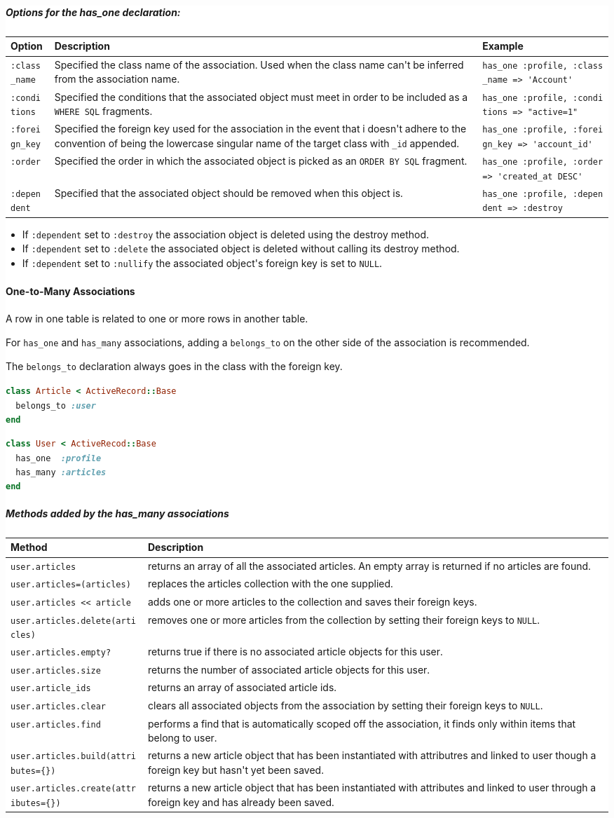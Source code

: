 
##### Options for the has_one declaration:

| Option        | Description                   | Example          |
|:--------------|:------------------------------|:-----------------|
|`:class_name`  | Specified the class name of the association. Used when the class name can't be inferred from the association name. |`has_one :profile, :class_name => 'Account'`  |
|`:conditions`  | Specified the conditions that the associated object must meet in order to be included as a `WHERE SQL` fragments.  |`has_one :profile, :conditions => "active=1"` |
|`:foreign_key` | Specified the foreign key used for the association in the event that i doesn't adhere to the convention of being the lowercase singular name of the target class with `_id` appended. | `has_one :profile, :foreign_key => 'account_id'` |
|`:order`       | Specified the order in which the associated object is picked as an `ORDER BY SQL` fragment. | `has_one :profile, :order => 'created_at DESC'` |
|`:dependent`   | Specified that the associated object should be removed when this object is. | `has_one :profile, :dependent => :destroy` |

- If `:dependent` set to `:destroy` the association object is deleted using the destroy method.
- If `:dependent`  set to `:delete` the associated object is deleted without calling its destroy method.
- If `:dependent`  set to `:nullify` the associated object's foreign key is set to `NULL`.


#### One-to-Many Associations
A row in one table is related to one or more rows in another table.

For `has_one` and `has_many` associations, adding a `belongs_to` on the other side of the association is recommended.

The `belongs_to` declaration always goes in the class with the foreign key.

```ruby
class Article < ActiveRecord::Base
  belongs_to :user
end
```

```ruby
class User < ActiveRecod::Base
  has_one  :profile
  has_many :articles
end
```

##### Methods added by the has_many associations

| Method                                | Description                        |
|:--------------------------------------|:-----------------------------------|
| `user.articles`                       | returns an array of all the associated articles. An empty array is returned if no articles are found. |
| `user.articles=(articles)`            | replaces the articles collection with the one supplied. |
| `user.articles << article`            | adds one or more articles to the collection and saves their foreign keys. |
| `user.articles.delete(articles)`      | removes one or more articles from the collection by setting their foreign keys to `NULL`. |
| `user.articles.empty?`                | returns true if there is no associated article objects for this user. |
| `user.articles.size`                  | returns the number of associated article objects for this user. |
| `user.article_ids`                    | returns an array of associated article ids. |
| `user.articles.clear`                 | clears all associated objects from the association by setting their foreign keys to `NULL`. |
| `user.articles.find`                  | performs a find that is automatically scoped off the association, it finds only within items that belong to user. |
| `user.articles.build(attributes={})`  | returns a new article object that has been instantiated with attributres and linked to user though a foreign key but hasn't yet been saved. |
| `user.articles.create(attributes={})` | returns a new article object that has been instantiated with attributes and linked to user through a foreign key and has already been saved. |
